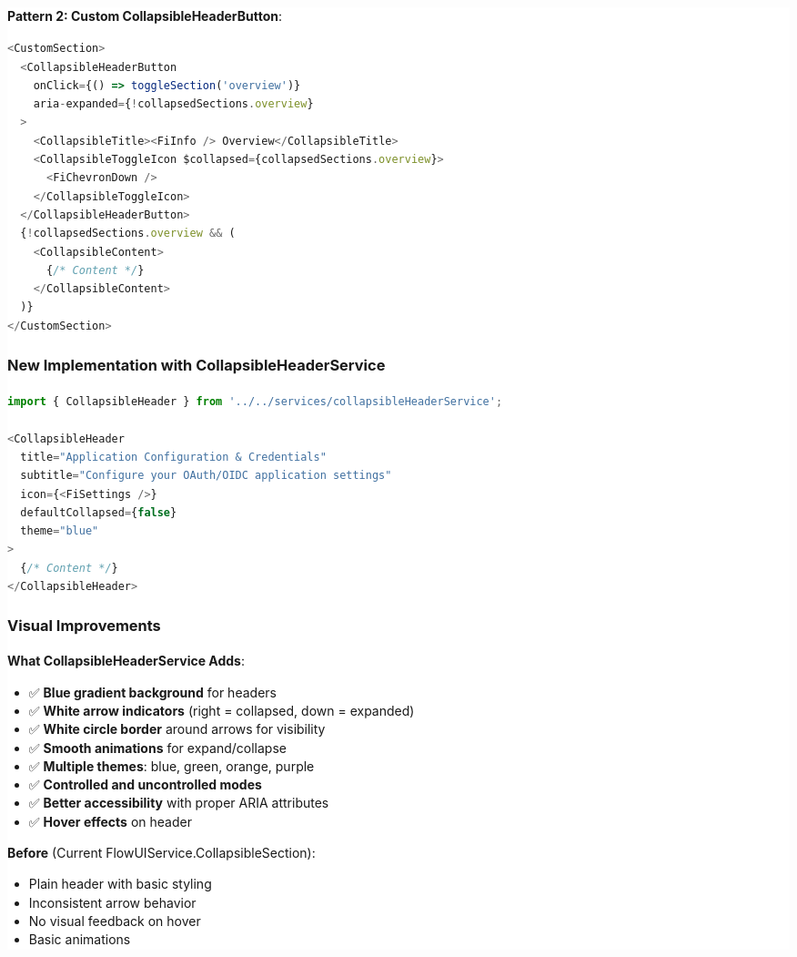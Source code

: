 **Pattern 2: Custom CollapsibleHeaderButton**:
```typescript
<CustomSection>
  <CollapsibleHeaderButton
    onClick={() => toggleSection('overview')}
    aria-expanded={!collapsedSections.overview}
  >
    <CollapsibleTitle><FiInfo /> Overview</CollapsibleTitle>
    <CollapsibleToggleIcon $collapsed={collapsedSections.overview}>
      <FiChevronDown />
    </CollapsibleToggleIcon>
  </CollapsibleHeaderButton>
  {!collapsedSections.overview && (
    <CollapsibleContent>
      {/* Content */}
    </CollapsibleContent>
  )}
</CustomSection>
```

### New Implementation with CollapsibleHeaderService

```typescript
import { CollapsibleHeader } from '../../services/collapsibleHeaderService';

<CollapsibleHeader
  title="Application Configuration & Credentials"
  subtitle="Configure your OAuth/OIDC application settings"
  icon={<FiSettings />}
  defaultCollapsed={false}
  theme="blue"
>
  {/* Content */}
</CollapsibleHeader>
```

### Visual Improvements

**What CollapsibleHeaderService Adds**:
- ✅ **Blue gradient background** for headers
- ✅ **White arrow indicators** (right = collapsed, down = expanded)
- ✅ **White circle border** around arrows for visibility
- ✅ **Smooth animations** for expand/collapse
- ✅ **Multiple themes**: blue, green, orange, purple
- ✅ **Controlled and uncontrolled modes**
- ✅ **Better accessibility** with proper ARIA attributes
- ✅ **Hover effects** on header

**Before** (Current FlowUIService.CollapsibleSection):
- Plain header with basic styling
- Inconsistent arrow behavior
- No visual feedback on hover
- Basic animations
